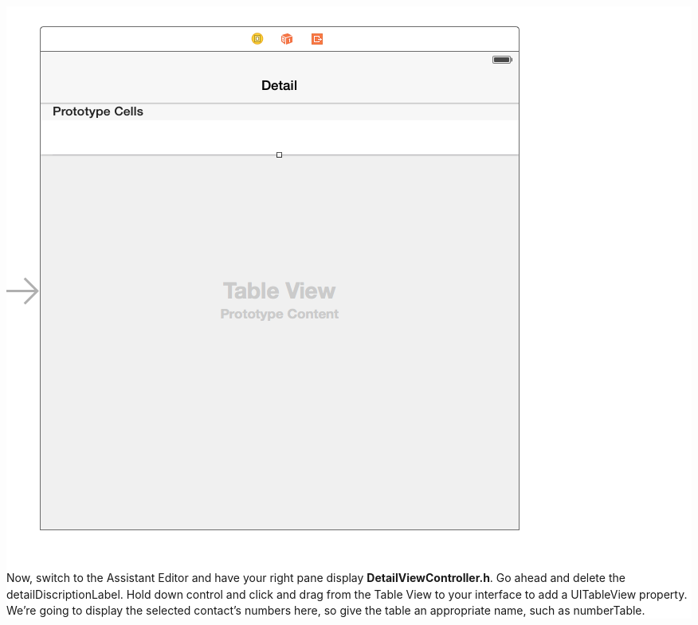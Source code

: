 ![table cell](img/Table-Cell.png)

Now, switch to the Assistant Editor and have your right pane display **DetailViewController.h**. Go ahead and delete the detailDiscriptionLabel. Hold down control and click and drag from the Table View to your interface to add a UITableView property. We’re going to display the selected contact’s numbers here, so give the table an appropriate name, such as numberTable.
